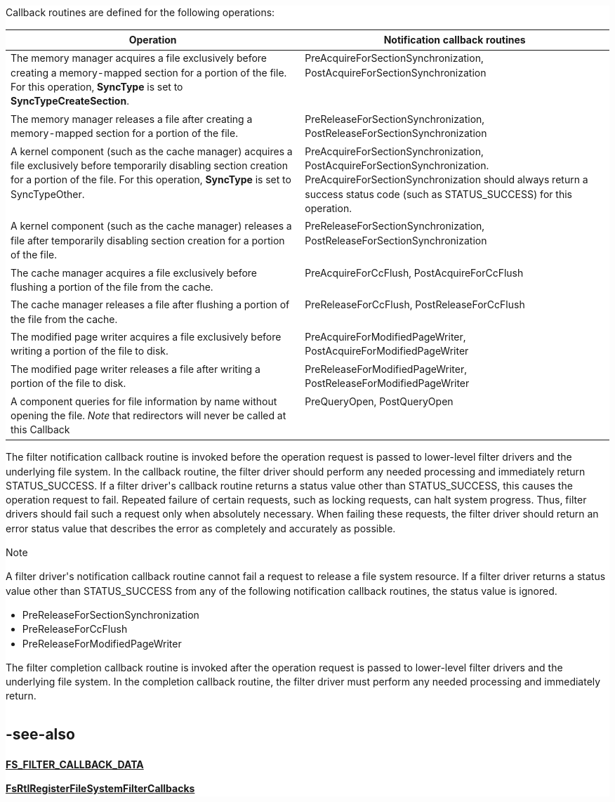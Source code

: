Callback routines are defined for the following operations:

| Operation | Notification callback routines |
| ---- | ---- |
| The memory manager acquires a file exclusively before creating a memory-mapped section for a portion of the file. For this operation, **SyncType** is set to **SyncTypeCreateSection**. | PreAcquireForSectionSynchronization, PostAcquireForSectionSynchronization |
| The memory manager releases a file after creating a memory-mapped section for a portion of the file. | PreReleaseForSectionSynchronization, PostReleaseForSectionSynchronization |
| A kernel component (such as the cache manager) acquires a file exclusively before temporarily disabling section creation for a portion of the file. For this operation, **SyncType** is set to SyncTypeOther. | PreAcquireForSectionSynchronization, PostAcquireForSectionSynchronization. PreAcquireForSectionSynchronization should always return a success status code (such as STATUS_SUCCESS) for this operation. |
| A kernel component (such as the cache manager) releases a file after temporarily disabling section creation for a portion of the file. | PreReleaseForSectionSynchronization, PostReleaseForSectionSynchronization |
| The cache manager acquires a file exclusively before flushing a portion of the file from the cache. | PreAcquireForCcFlush, PostAcquireForCcFlush |
| The cache manager releases a file after flushing a portion of the file from the cache. | PreReleaseForCcFlush, PostReleaseForCcFlush |
| The modified page writer acquires a file exclusively before writing a portion of the file to disk. | PreAcquireForModifiedPageWriter, PostAcquireForModifiedPageWriter |
| The modified page writer releases a file after writing a portion of the file to disk. | PreReleaseForModifiedPageWriter, PostReleaseForModifiedPageWriter |
| A component queries for file information by name without opening the file.  <em>Note</em> that redirectors will never be called at this Callback | PreQueryOpen, PostQueryOpen |

The filter notification callback routine is invoked before the operation request is passed to lower-level filter drivers and the underlying file system. In the callback routine, the filter driver should perform any needed processing and immediately return STATUS_SUCCESS. If a filter driver's callback routine returns a status value other than STATUS_SUCCESS, this causes the operation request to fail. Repeated failure of certain requests, such as locking requests, can halt system progress. Thus, filter drivers should fail such a request only when absolutely necessary. When failing these requests, the filter driver should return an error status value that describes the error as completely and accurately as possible.

> [!NOTE]
>
> A filter driver's notification callback routine cannot fail a request to release a file system resource. If a filter driver returns a status value other than STATUS_SUCCESS from any of the following notification callback routines, the status value is ignored.
>
> * PreReleaseForSectionSynchronization
> * PreReleaseForCcFlush
> * PreReleaseForModifiedPageWriter

The filter completion callback routine is invoked after the operation request is passed to lower-level filter drivers and the underlying file system. In the completion callback routine, the filter driver must perform any needed processing and immediately return.

## -see-also

[**FS_FILTER_CALLBACK_DATA**](ns-ntifs-fs_filter_callback_data.md)

[**FsRtlRegisterFileSystemFilterCallbacks**](nf-ntifs-fsrtlregisterfilesystemfiltercallbacks.md)
